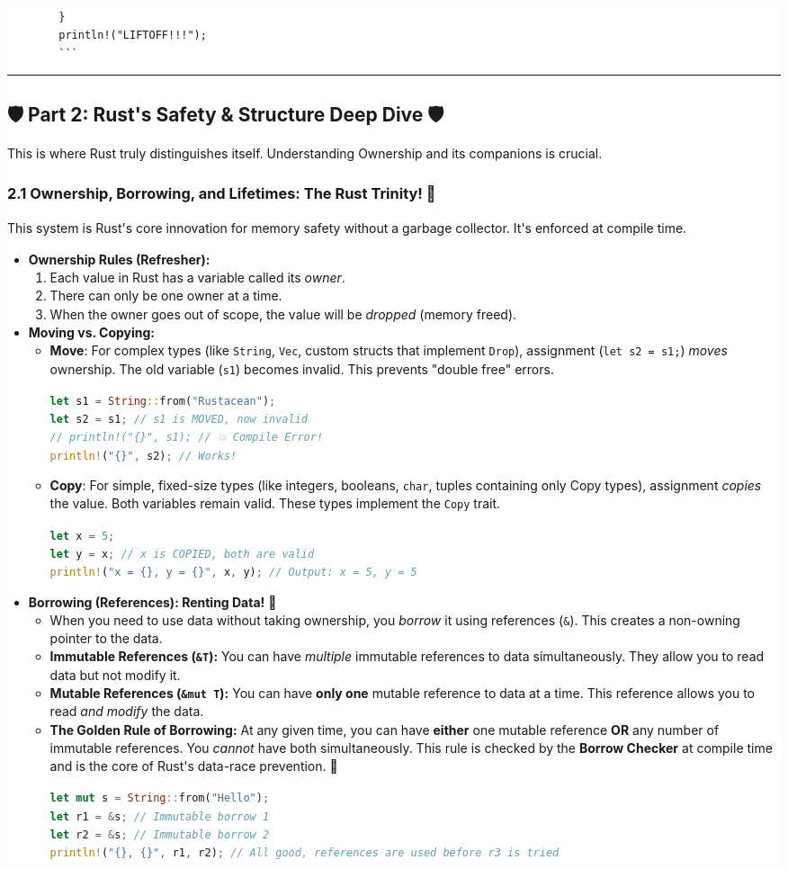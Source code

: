             }
            println!("LIFTOFF!!!");
            ```

-----

## 🛡️ **Part 2: Rust's Safety & Structure Deep Dive** 🛡️

This is where Rust truly distinguishes itself. Understanding Ownership and its companions is crucial.

### **2.1 Ownership, Borrowing, and Lifetimes: The Rust Trinity\!** 🎯

This system is Rust's core innovation for memory safety without a garbage collector. It's enforced at compile time.

  * **Ownership Rules (Refresher):**
    1.  Each value in Rust has a variable called its *owner*.
    2.  There can only be one owner at a time.
    3.  When the owner goes out of scope, the value will be *dropped* (memory freed).
  * **Moving vs. Copying:**
      * **Move**: For complex types (like `String`, `Vec`, custom structs that implement `Drop`), assignment (`let s2 = s1;`) *moves* ownership. The old variable (`s1`) becomes invalid. This prevents "double free" errors.
        ```rust
        let s1 = String::from("Rustacean");
        let s2 = s1; // s1 is MOVED, now invalid
        // println!("{}", s1); // 💥 Compile Error!
        println!("{}", s2); // Works!
        ```
      * **Copy**: For simple, fixed-size types (like integers, booleans, `char`, tuples containing only Copy types), assignment *copies* the value. Both variables remain valid. These types implement the `Copy` trait.
        ```rust
        let x = 5;
        let y = x; // x is COPIED, both are valid
        println!("x = {}, y = {}", x, y); // Output: x = 5, y = 5
        ```
  * **Borrowing (References): Renting Data\!** 🤝
      * When you need to use data without taking ownership, you *borrow* it using references (`&`). This creates a non-owning pointer to the data.
      * **Immutable References (`&T`):** You can have *multiple* immutable references to data simultaneously. They allow you to read data but not modify it.
      * **Mutable References (`&mut T`):** You can have **only one** mutable reference to data at a time. This reference allows you to read *and modify* the data.
      * **The Golden Rule of Borrowing:** At any given time, you can have **either** one mutable reference **OR** any number of immutable references. You *cannot* have both simultaneously. This rule is checked by the **Borrow Checker** at compile time and is the core of Rust's data-race prevention. 🤯
        ```rust
        let mut s = String::from("Hello");
        let r1 = &s; // Immutable borrow 1
        let r2 = &s; // Immutable borrow 2
        println!("{}, {}", r1, r2); // All good, references are used before r3 is tried
